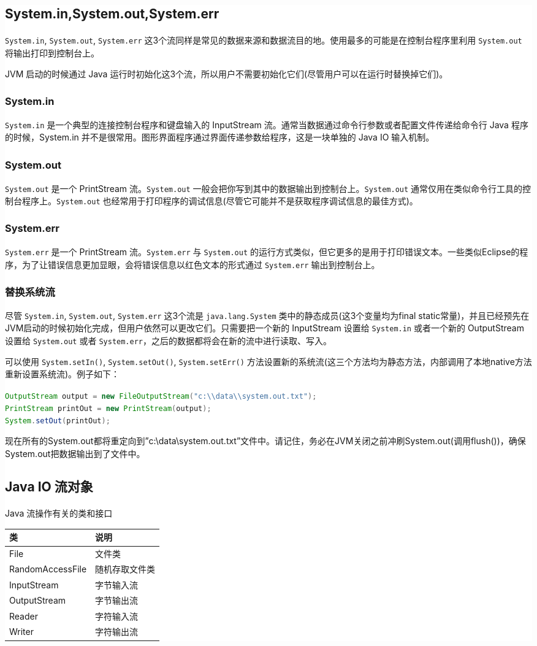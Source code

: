 ## System.in,System.out,System.err

`System.in`, `System.out`, `System.err` 这3个流同样是常见的数据来源和数据流目的地。使用最多的可能是在控制台程序里利用 `System.out` 将输出打印到控制台上。

JVM 启动的时候通过 Java 运行时初始化这3个流，所以用户不需要初始化它们(尽管用户可以在运行时替换掉它们)。

### System.in

`System.in` 是一个典型的连接控制台程序和键盘输入的 InputStream 流。通常当数据通过命令行参数或者配置文件传递给命令行 Java 程序的时候，System.in 并不是很常用。图形界面程序通过界面传递参数给程序，这是一块单独的 Java IO 输入机制。

### System.out

`System.out` 是一个 PrintStream 流。`System.out` 一般会把你写到其中的数据输出到控制台上。`System.out` 通常仅用在类似命令行工具的控制台程序上。`System.out` 也经常用于打印程序的调试信息(尽管它可能并不是获取程序调试信息的最佳方式)。

### System.err

`System.err` 是一个 PrintStream 流。`System.err` 与 `System.out` 的运行方式类似，但它更多的是用于打印错误文本。一些类似Eclipse的程序，为了让错误信息更加显眼，会将错误信息以红色文本的形式通过 `System.err` 输出到控制台上。

### 替换系统流

尽管 `System.in`, `System.out`, `System.err` 这3个流是 `java.lang.System` 类中的静态成员(这3个变量均为final static常量)，并且已经预先在JVM启动的时候初始化完成，但用户依然可以更改它们。只需要把一个新的 InputStream 设置给 `System.in` 或者一个新的 OutputStream 设置给 `System.out` 或者 `System.err`，之后的数据都将会在新的流中进行读取、写入。

可以使用 `System.setIn()`, `System.setOut()`, `System.setErr()` 方法设置新的系统流(这三个方法均为静态方法，内部调用了本地native方法重新设置系统流)。例子如下：

```java
OutputStream output = new FileOutputStream("c:\\data\\system.out.txt");
PrintStream printOut = new PrintStream(output);
System.setOut(printOut);
```

现在所有的System.out都将重定向到”c:\\data\\system.out.txt”文件中。请记住，务必在JVM关闭之前冲刷System.out(调用flush())，确保System.out把数据输出到了文件中。

## Java IO 流对象

Java 流操作有关的类和接口

| 类               | 说明           |
| :--------------- | :------------- |
| File             | 文件类         |
| RandomAccessFile | 随机存取文件类 |
| InputStream      | 字节输入流     |
| OutputStream     | 字节输出流     |
| Reader           | 字符输入流     |
| Writer           | 字符输出流     |
